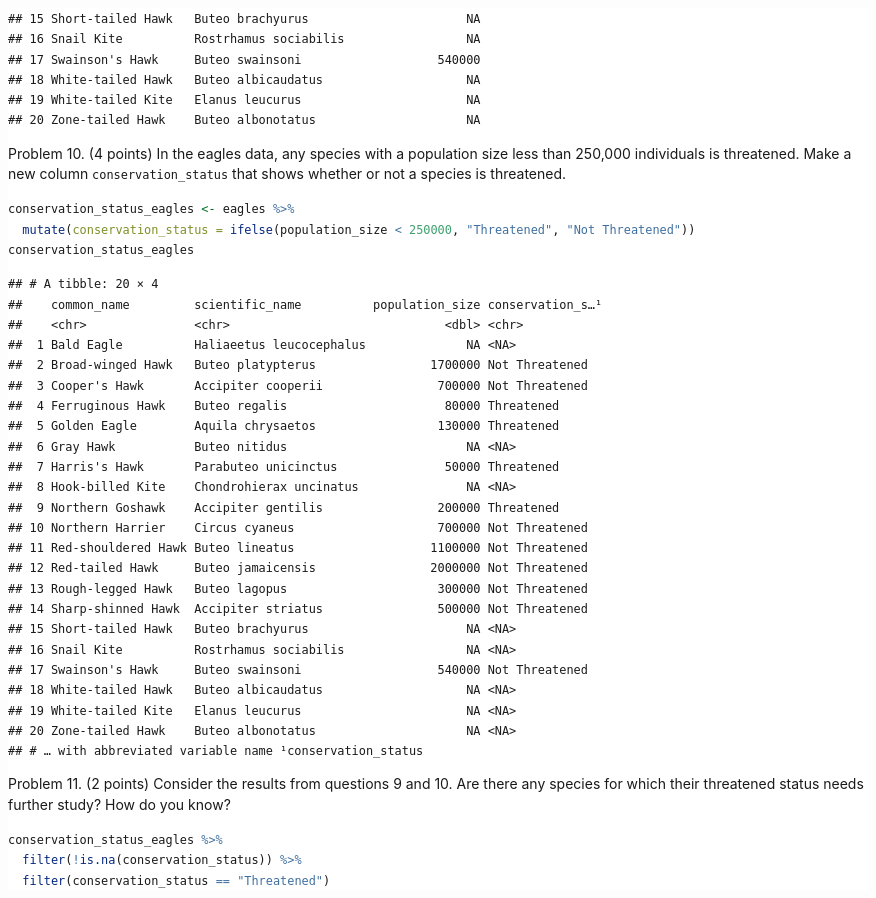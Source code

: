 ```
## 15 Short-tailed Hawk   Buteo brachyurus                      NA
## 16 Snail Kite          Rostrhamus sociabilis                 NA
## 17 Swainson's Hawk     Buteo swainsoni                   540000
## 18 White-tailed Hawk   Buteo albicaudatus                    NA
## 19 White-tailed Kite   Elanus leucurus                       NA
## 20 Zone-tailed Hawk    Buteo albonotatus                     NA
```

Problem 10. (4 points) In the eagles data, any species with a population size less than 250,000 individuals is threatened. Make a new column `conservation_status` that shows whether or not a species is threatened.

```r
conservation_status_eagles <- eagles %>% 
  mutate(conservation_status = ifelse(population_size < 250000, "Threatened", "Not Threatened"))
conservation_status_eagles
```

```
## # A tibble: 20 × 4
##    common_name         scientific_name          population_size conservation_s…¹
##    <chr>               <chr>                              <dbl> <chr>           
##  1 Bald Eagle          Haliaeetus leucocephalus              NA <NA>            
##  2 Broad-winged Hawk   Buteo platypterus                1700000 Not Threatened  
##  3 Cooper's Hawk       Accipiter cooperii                700000 Not Threatened  
##  4 Ferruginous Hawk    Buteo regalis                      80000 Threatened      
##  5 Golden Eagle        Aquila chrysaetos                 130000 Threatened      
##  6 Gray Hawk           Buteo nitidus                         NA <NA>            
##  7 Harris's Hawk       Parabuteo unicinctus               50000 Threatened      
##  8 Hook-billed Kite    Chondrohierax uncinatus               NA <NA>            
##  9 Northern Goshawk    Accipiter gentilis                200000 Threatened      
## 10 Northern Harrier    Circus cyaneus                    700000 Not Threatened  
## 11 Red-shouldered Hawk Buteo lineatus                   1100000 Not Threatened  
## 12 Red-tailed Hawk     Buteo jamaicensis                2000000 Not Threatened  
## 13 Rough-legged Hawk   Buteo lagopus                     300000 Not Threatened  
## 14 Sharp-shinned Hawk  Accipiter striatus                500000 Not Threatened  
## 15 Short-tailed Hawk   Buteo brachyurus                      NA <NA>            
## 16 Snail Kite          Rostrhamus sociabilis                 NA <NA>            
## 17 Swainson's Hawk     Buteo swainsoni                   540000 Not Threatened  
## 18 White-tailed Hawk   Buteo albicaudatus                    NA <NA>            
## 19 White-tailed Kite   Elanus leucurus                       NA <NA>            
## 20 Zone-tailed Hawk    Buteo albonotatus                     NA <NA>            
## # … with abbreviated variable name ¹​conservation_status
```

Problem 11. (2 points) Consider the results from questions 9 and 10. Are there any species for which their threatened status needs further study? How do you know?

```r
conservation_status_eagles %>% 
  filter(!is.na(conservation_status)) %>% 
  filter(conservation_status == "Threatened")
```
